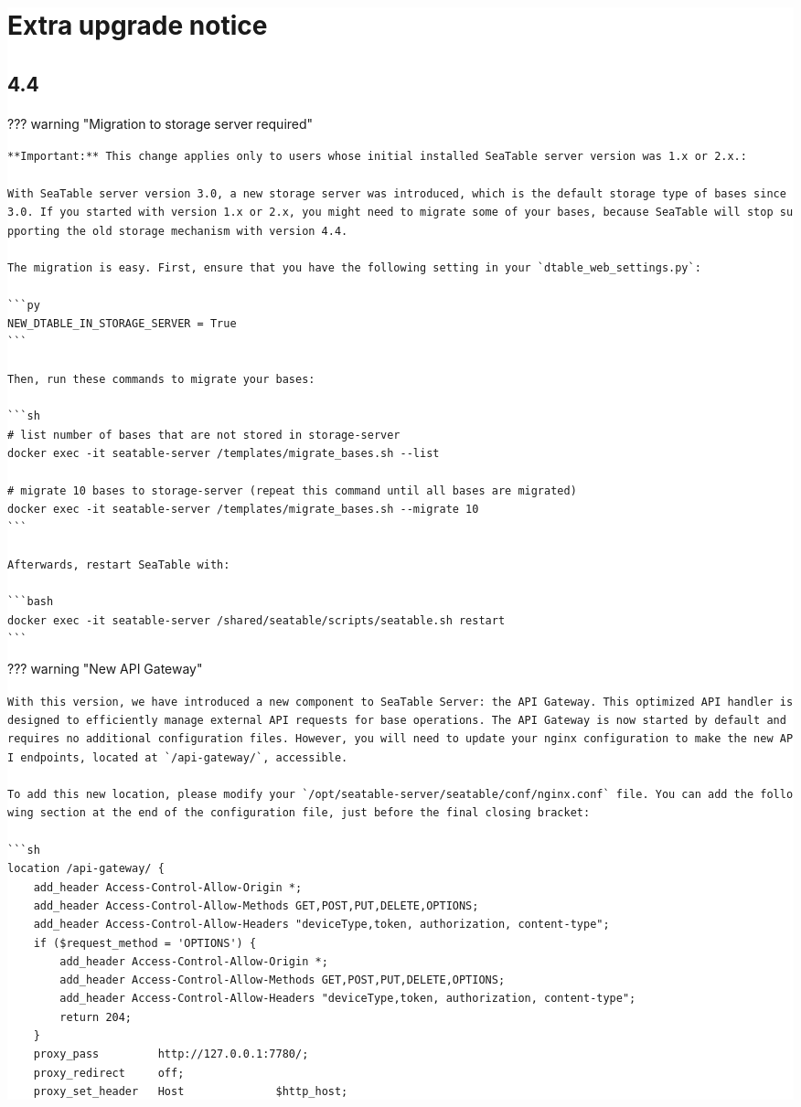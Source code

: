 # Extra upgrade notice

## 4.4

??? warning "Migration to storage server required"

    **Important:** This change applies only to users whose initial installed SeaTable server version was 1.x or 2.x.:

    With SeaTable server version 3.0, a new storage server was introduced, which is the default storage type of bases since 3.0. If you started with version 1.x or 2.x, you might need to migrate some of your bases, because SeaTable will stop supporting the old storage mechanism with version 4.4.

    The migration is easy. First, ensure that you have the following setting in your `dtable_web_settings.py`:

    ```py
    NEW_DTABLE_IN_STORAGE_SERVER = True
    ```

    Then, run these commands to migrate your bases:

    ```sh
    # list number of bases that are not stored in storage-server
    docker exec -it seatable-server /templates/migrate_bases.sh --list

    # migrate 10 bases to storage-server (repeat this command until all bases are migrated)
    docker exec -it seatable-server /templates/migrate_bases.sh --migrate 10
    ```

    Afterwards, restart SeaTable with:

    ```bash
    docker exec -it seatable-server /shared/seatable/scripts/seatable.sh restart
    ```

??? warning "New API Gateway"

    With this version, we have introduced a new component to SeaTable Server: the API Gateway. This optimized API handler is designed to efficiently manage external API requests for base operations. The API Gateway is now started by default and requires no additional configuration files. However, you will need to update your nginx configuration to make the new API endpoints, located at `/api-gateway/`, accessible.

    To add this new location, please modify your `/opt/seatable-server/seatable/conf/nginx.conf` file. You can add the following section at the end of the configuration file, just before the final closing bracket:

    ```sh
    location /api-gateway/ {
        add_header Access-Control-Allow-Origin *;
        add_header Access-Control-Allow-Methods GET,POST,PUT,DELETE,OPTIONS;
        add_header Access-Control-Allow-Headers "deviceType,token, authorization, content-type";
        if ($request_method = 'OPTIONS') {
            add_header Access-Control-Allow-Origin *;
            add_header Access-Control-Allow-Methods GET,POST,PUT,DELETE,OPTIONS;
            add_header Access-Control-Allow-Headers "deviceType,token, authorization, content-type";
            return 204;
        }
        proxy_pass         http://127.0.0.1:7780/;
        proxy_redirect     off;
        proxy_set_header   Host              $http_host;